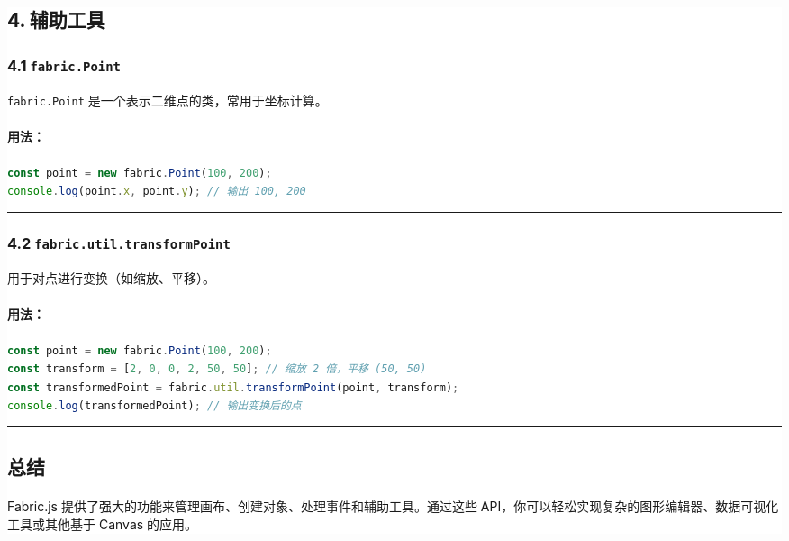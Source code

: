 ## **4. 辅助工具**

### **4.1 `fabric.Point`**
`fabric.Point` 是一个表示二维点的类，常用于坐标计算。

#### 用法：
```javascript
const point = new fabric.Point(100, 200);
console.log(point.x, point.y); // 输出 100, 200
```

---

### **4.2 `fabric.util.transformPoint`**
用于对点进行变换（如缩放、平移）。

#### 用法：
```javascript
const point = new fabric.Point(100, 200);
const transform = [2, 0, 0, 2, 50, 50]; // 缩放 2 倍，平移 (50, 50)
const transformedPoint = fabric.util.transformPoint(point, transform);
console.log(transformedPoint); // 输出变换后的点
```

---

## **总结**
Fabric.js 提供了强大的功能来管理画布、创建对象、处理事件和辅助工具。通过这些 API，你可以轻松实现复杂的图形编辑器、数据可视化工具或其他基于 Canvas 的应用。
